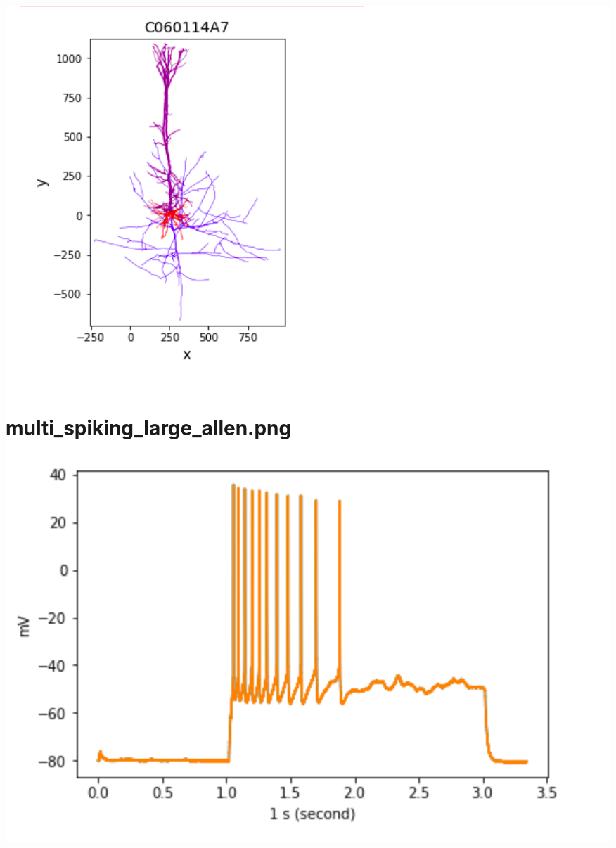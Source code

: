 ![](figures/morphology_view.png)

multi_spiking_large_allen.png
========================================================
![](figures/multi_spiking_large_allen.png)

